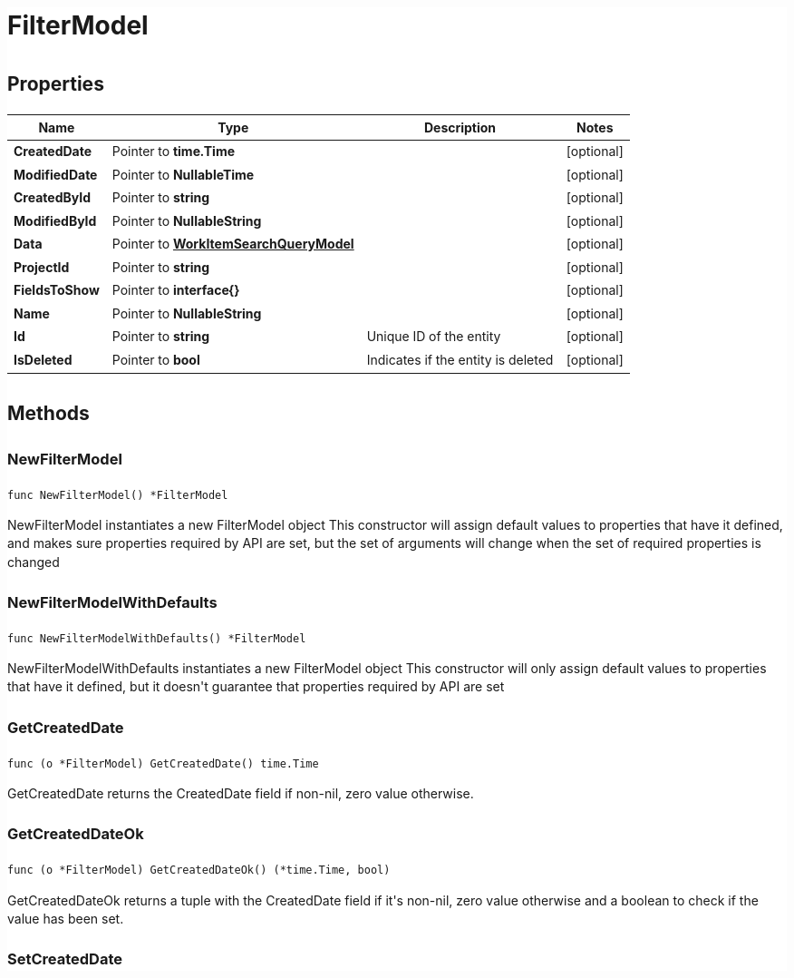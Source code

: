 # FilterModel

## Properties

Name | Type | Description | Notes
------------ | ------------- | ------------- | -------------
**CreatedDate** | Pointer to **time.Time** |  | [optional] 
**ModifiedDate** | Pointer to **NullableTime** |  | [optional] 
**CreatedById** | Pointer to **string** |  | [optional] 
**ModifiedById** | Pointer to **NullableString** |  | [optional] 
**Data** | Pointer to [**WorkItemSearchQueryModel**](WorkItemSearchQueryModel.md) |  | [optional] 
**ProjectId** | Pointer to **string** |  | [optional] 
**FieldsToShow** | Pointer to **interface{}** |  | [optional] 
**Name** | Pointer to **NullableString** |  | [optional] 
**Id** | Pointer to **string** | Unique ID of the entity | [optional] 
**IsDeleted** | Pointer to **bool** | Indicates if the entity is deleted | [optional] 

## Methods

### NewFilterModel

`func NewFilterModel() *FilterModel`

NewFilterModel instantiates a new FilterModel object
This constructor will assign default values to properties that have it defined,
and makes sure properties required by API are set, but the set of arguments
will change when the set of required properties is changed

### NewFilterModelWithDefaults

`func NewFilterModelWithDefaults() *FilterModel`

NewFilterModelWithDefaults instantiates a new FilterModel object
This constructor will only assign default values to properties that have it defined,
but it doesn't guarantee that properties required by API are set

### GetCreatedDate

`func (o *FilterModel) GetCreatedDate() time.Time`

GetCreatedDate returns the CreatedDate field if non-nil, zero value otherwise.

### GetCreatedDateOk

`func (o *FilterModel) GetCreatedDateOk() (*time.Time, bool)`

GetCreatedDateOk returns a tuple with the CreatedDate field if it's non-nil, zero value otherwise
and a boolean to check if the value has been set.

### SetCreatedDate
